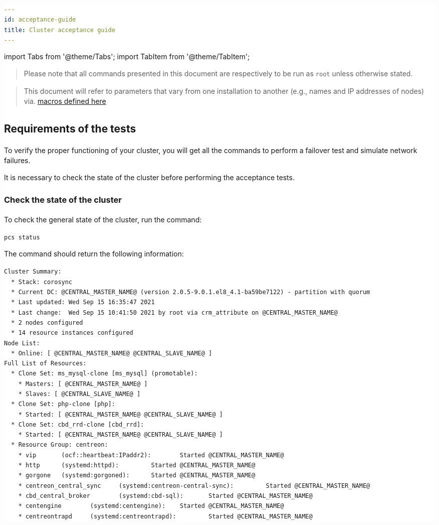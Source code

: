 ```yaml
---
id: acceptance-guide
title: Cluster acceptance guide
---
```

import Tabs from '@theme/Tabs';
import TabItem from '@theme/TabItem';

> Please note that all commands presented in this document are respectively to be run as `root` unless otherwise stated.

<Tabs groupId="sync">
<TabItem value="HA 2 Nodes" label="HA 2 Nodes">

> This document will refer to parameters that vary from one installation to another (e.g., names and IP addresses of nodes) via. [macros defined here](../../installation/installation-of-centreon-ha/installation-2-nodes.md#defining-names-and-IP-addresses-of-servers)

## Requirements of the tests

To verify the proper functioning of your cluster, you will get all the commands to perform a failover test and simulate network failures.

It is necessary to check the state of the cluster before performing the acceptance tests. 

### Check the state of the cluster

To check the general state of the cluster, run the command:

```bash
pcs status
```

The command should return the following information:

<Tabs groupId="sync">
<TabItem value="RHEL 8 / Oracle Linux 8/ Alma Linux 8" label="RHEL 8 / Oracle Linux 8 / Alma Linux 8">

```text
Cluster Summary:
  * Stack: corosync
  * Current DC: @CENTRAL_MASTER_NAME@ (version 2.0.5-9.0.1.el8_4.1-ba59be7122) - partition with quorum
  * Last updated: Wed Sep 15 16:35:47 2021
  * Last change:  Wed Sep 15 10:41:50 2021 by root via crm_attribute on @CENTRAL_MASTER_NAME@
  * 2 nodes configured
  * 14 resource instances configured
Node List:
  * Online: [ @CENTRAL_MASTER_NAME@ @CENTRAL_SLAVE_NAME@ ]
Full List of Resources:
  * Clone Set: ms_mysql-clone [ms_mysql] (promotable):
    * Masters: [ @CENTRAL_MASTER_NAME@ ]
    * Slaves: [ @CENTRAL_SLAVE_NAME@ ]
  * Clone Set: php-clone [php]:
    * Started: [ @CENTRAL_MASTER_NAME@ @CENTRAL_SLAVE_NAME@ ]
  * Clone Set: cbd_rrd-clone [cbd_rrd]:
    * Started: [ @CENTRAL_MASTER_NAME@ @CENTRAL_SLAVE_NAME@ ]
  * Resource Group: centreon:
    * vip       (ocf::heartbeat:IPaddr2):        Started @CENTRAL_MASTER_NAME@
    * http      (systemd:httpd):         Started @CENTRAL_MASTER_NAME@
    * gorgone   (systemd:gorgoned):      Started @CENTRAL_MASTER_NAME@
    * centreon_central_sync     (systemd:centreon-central-sync):         Started @CENTRAL_MASTER_NAME@
    * cbd_central_broker        (systemd:cbd-sql):       Started @CENTRAL_MASTER_NAME@
    * centengine        (systemd:centengine):    Started @CENTRAL_MASTER_NAME@
    * centreontrapd     (systemd:centreontrapd):         Started @CENTRAL_MASTER_NAME@
```